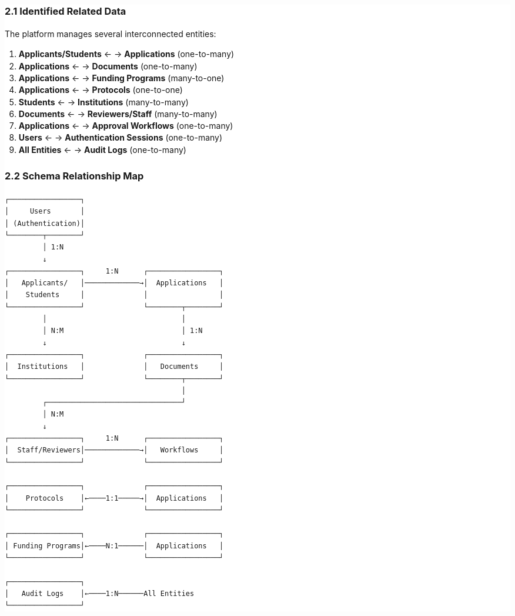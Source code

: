 ### 2.1 Identified Related Data

The platform manages several interconnected entities:

1. **Applicants/Students** ← → **Applications** (one-to-many)
2. **Applications** ← → **Documents** (one-to-many)
3. **Applications** ← → **Funding Programs** (many-to-one)
4. **Applications** ← → **Protocols** (one-to-one)
5. **Students** ← → **Institutions** (many-to-many)
6. **Documents** ← → **Reviewers/Staff** (many-to-many)
7. **Applications** ← → **Approval Workflows** (one-to-many)
8. **Users** ← → **Authentication Sessions** (one-to-many)
9. **All Entities** ← → **Audit Logs** (one-to-many)

### 2.2 Schema Relationship Map

```
┌─────────────────┐
│     Users       │
│ (Authentication)│
└────────┬────────┘
         │ 1:N
         ↓
┌─────────────────┐     1:N      ┌─────────────────┐
│   Applicants/   │─────────────→│  Applications   │
│    Students     │              │                 │
└─────────────────┘              └────────┬────────┘
         │                                │
         │ N:M                            │ 1:N
         ↓                                ↓
┌─────────────────┐              ┌─────────────────┐
│  Institutions   │              │   Documents     │
└─────────────────┘              └────────┬────────┘
                                          │
         ┌────────────────────────────────┘
         │ N:M
         ↓
┌─────────────────┐     1:N      ┌─────────────────┐
│  Staff/Reviewers│─────────────→│   Workflows     │
└─────────────────┘              └─────────────────┘
         
┌─────────────────┐              ┌─────────────────┐
│    Protocols    │←────1:1─────→│  Applications   │
└─────────────────┘              └─────────────────┘

┌─────────────────┐              ┌─────────────────┐
│ Funding Programs│←────N:1──────│  Applications   │
└─────────────────┘              └─────────────────┘

┌─────────────────┐
│   Audit Logs    │←────1:N──────All Entities
└─────────────────┘
```

